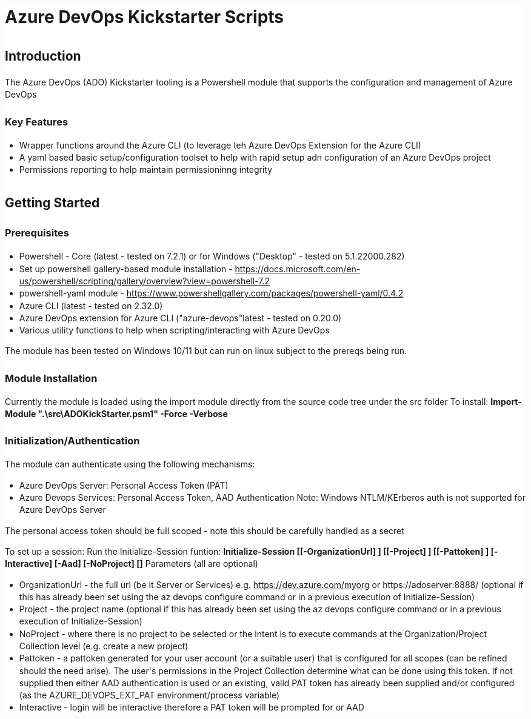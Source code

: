 # Azure DevOps Kickstarter Scripts

## Introduction

The Azure DevOps (ADO) Kickstarter tooling is a Powershell module that supports the configuration and management of Azure DevOps
### Key Features

- Wrapper functions around the Azure CLI (to leverage teh Azure DevOps Extension for the Azure CLI)
- A yaml based basic setup/configuration toolset to help with rapid setup adn configuration of an Azure DevOps project
- Permissions reporting to help maintain permissioninng integrity



## Getting Started

### Prerequisites

- Powershell - Core (latest - tested on 7.2.1) or for Windows ("Desktop" - tested on 5.1.22000.282)
- Set up powershell gallery-based module installation - https://docs.microsoft.com/en-us/powershell/scripting/gallery/overview?view=powershell-7.2 
- powershell-yaml module - https://www.powershellgallery.com/packages/powershell-yaml/0.4.2 
- Azure CLI (latest - tested on 2.32.0)
- Azure DevOps extension for Azure CLI ("azure-devops"latest - tested on 0.20.0)
- Various utility functions to help when scripting/interacting with Azure DevOps

The module has been tested on Windows 10/11 but can run on linux subject to the prereqs being run.

### Module Installation
Currently the module is loaded using the import module directly from the source code tree under the src folder
To install:
**Import-Module ".\src\ADOKickStarter.psm1" -Force -Verbose**

### Initialization/Authentication

The module can authenticate using the following mechanisms:
- Azure DevOps Server: Personal Access Token (PAT)
- Azure Devops Services: Personal Access Token, AAD Authentication
Note: Windows NTLM/KErberos auth is not supported for Azure DevOps Server

The personal access token should be full scoped - note this should be carefully handled as a secret

To set up a session:
Run the Initialize-Session funtion:
**Initialize-Session [[-OrganizationUrl] <string>] [[-Project] <string>] [[-Pattoken] <string>] [-Interactive] [-Aad] [-NoProject] [<CommonParameters>]**
Parameters (all are optional)
- OrganizationUrl - the full url (be it Server or Services) e.g. https://dev.azure.com/myorg or https://adoserver:8888/ (optional if this has already been set using the az devops configure command or in a previous execution of Initialize-Session)
- Project - the project name (optional if this has already been set using the az devops configure command or in a previous execution of Initialize-Session)
- NoProject - where there is no project to be selected or the intent is to execute commands at the Organization/Project Collection level (e.g. create a new project)
- Pattoken - a pattoken generated for your user account (or a suitable user) that is configured for all scopes (can be refined should the need arise). The user's permissions in the Project Collection determine what can be done using this token. If not supplied then either AAD authentication is used or an existing, valid PAT token has already been supplied and/or configured (as the AZURE_DEVOPS_EXT_PAT environment/process variable)
- Interactive - login will be interactive therefore a PAT token will be prompted for or AAD 